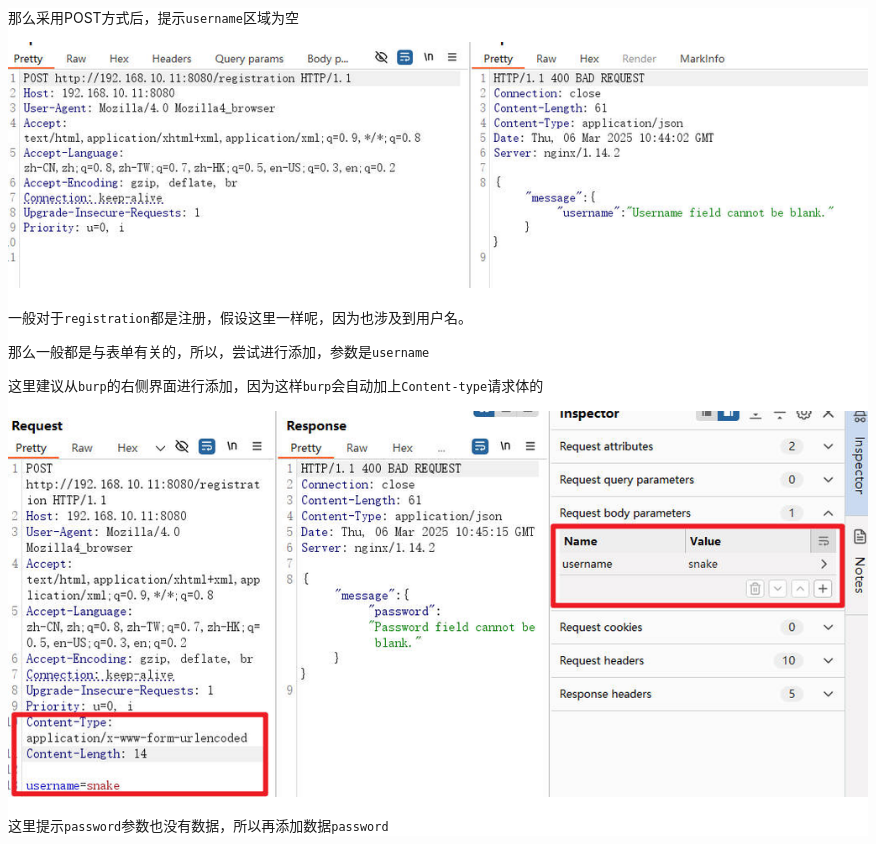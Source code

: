 那么采用POST方式后，提示`username`区域为空

![](./pic-snakeoil/22.jpg)

一般对于`registration`都是注册，假设这里一样呢，因为也涉及到用户名。

那么一般都是与表单有关的，所以，尝试进行添加，参数是`username`

这里建议从`burp`的右侧界面进行添加，因为这样`burp`会自动加上`Content-type`请求体的

![](./pic-snakeoil/23.jpg)

这里提示`password`参数也没有数据，所以再添加数据`password`
